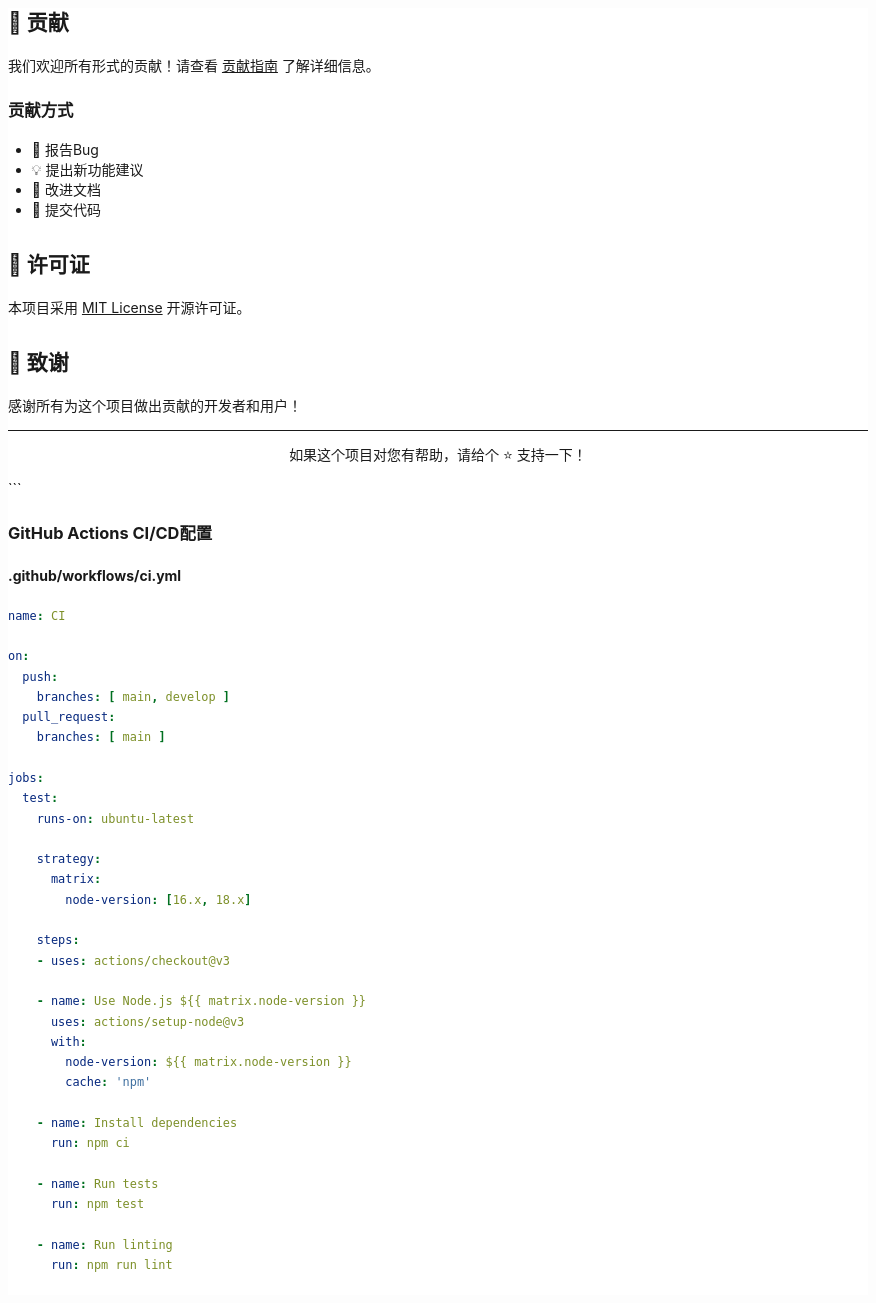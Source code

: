 ## 🤝 贡献

我们欢迎所有形式的贡献！请查看 [贡献指南](CONTRIBUTING.md) 了解详细信息。

### 贡献方式
- 🐛 报告Bug
- 💡 提出新功能建议
- 📝 改进文档
- 🔧 提交代码

## 📄 许可证

本项目采用 [MIT License](LICENSE) 开源许可证。

## 🙏 致谢

感谢所有为这个项目做出贡献的开发者和用户！

---

<div align="center">
  <p>如果这个项目对您有帮助，请给个 ⭐️ 支持一下！</p>
</div>
```

### GitHub Actions CI/CD配置

#### .github/workflows/ci.yml
```yaml
name: CI

on:
  push:
    branches: [ main, develop ]
  pull_request:
    branches: [ main ]

jobs:
  test:
    runs-on: ubuntu-latest
    
    strategy:
      matrix:
        node-version: [16.x, 18.x]
    
    steps:
    - uses: actions/checkout@v3
    
    - name: Use Node.js ${{ matrix.node-version }}
      uses: actions/setup-node@v3
      with:
        node-version: ${{ matrix.node-version }}
        cache: 'npm'
    
    - name: Install dependencies
      run: npm ci
    
    - name: Run tests
      run: npm test
    
    - name: Run linting
      run: npm run lint
    
```